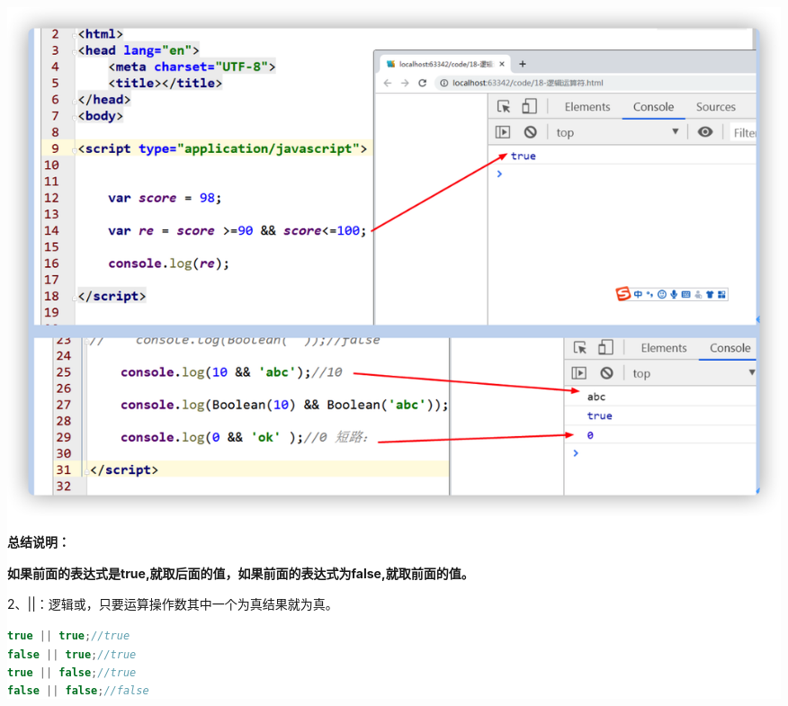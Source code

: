 ![image-20200808103932724](020101JS初识.assets/image-20200808103932724.png)

**总结说明：**

**如果前面的表达式是true,就取后面的值，如果前面的表达式为false,就取前面的值。**

2、||：逻辑或，只要运算操作数其中一个为真结果就为真。

```js
true || true;//true
false || true;//true
true || false;//true
false || false;//false
```

